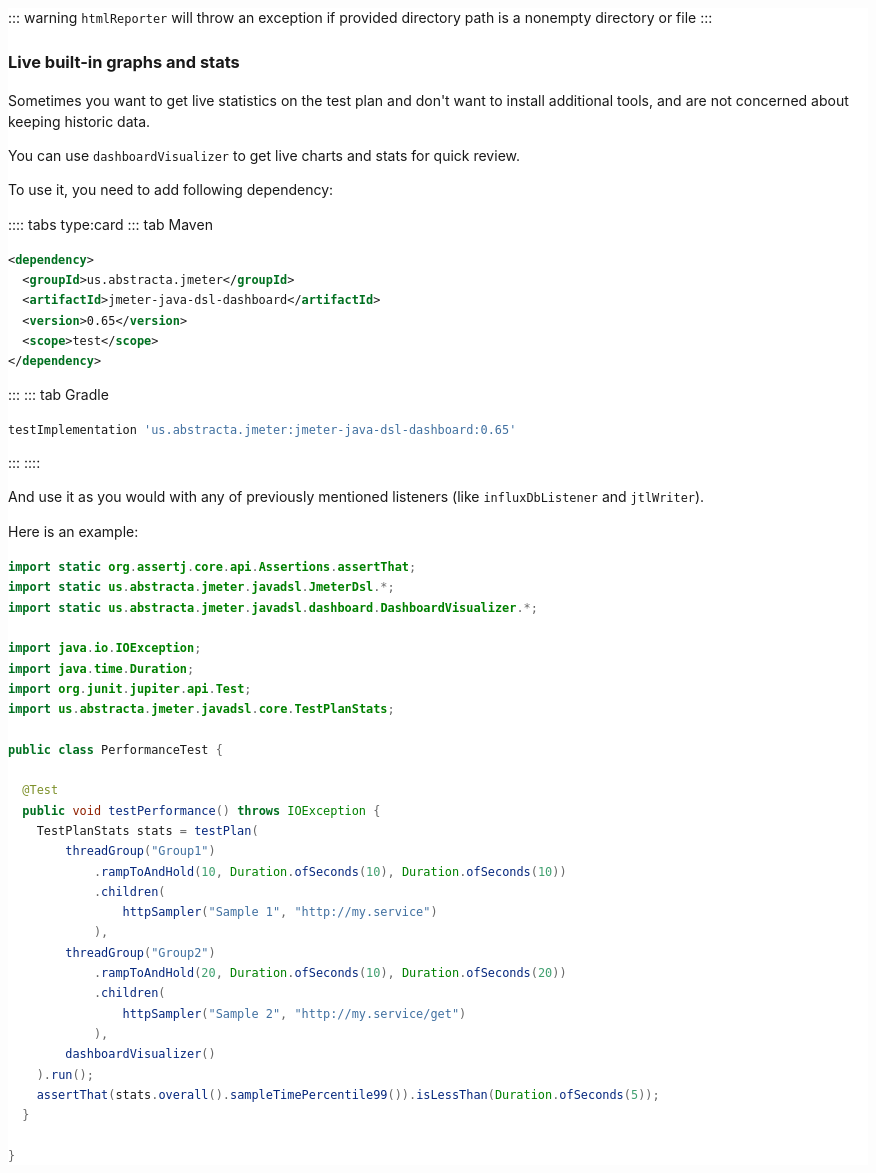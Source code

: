 ::: warning
`htmlReporter` will throw an exception if provided directory path is a nonempty directory or file
:::

### Live built-in graphs and stats

Sometimes you want to get live statistics on the test plan and don't want to install additional tools, and are not concerned about keeping historic data.

You can use `dashboardVisualizer` to get live charts and stats for quick review.

To use it, you need to add following dependency:

:::: tabs type:card
::: tab Maven
```xml
<dependency>
  <groupId>us.abstracta.jmeter</groupId>
  <artifactId>jmeter-java-dsl-dashboard</artifactId>
  <version>0.65</version>
  <scope>test</scope>
</dependency>
```
:::
::: tab Gradle
```groovy
testImplementation 'us.abstracta.jmeter:jmeter-java-dsl-dashboard:0.65'
```
:::
::::

And use it as you would with any of previously mentioned listeners (like `influxDbListener` and `jtlWriter`).

Here is an example:

```java
import static org.assertj.core.api.Assertions.assertThat;
import static us.abstracta.jmeter.javadsl.JmeterDsl.*;
import static us.abstracta.jmeter.javadsl.dashboard.DashboardVisualizer.*;

import java.io.IOException;
import java.time.Duration;
import org.junit.jupiter.api.Test;
import us.abstracta.jmeter.javadsl.core.TestPlanStats;

public class PerformanceTest {

  @Test
  public void testPerformance() throws IOException {
    TestPlanStats stats = testPlan(
        threadGroup("Group1")
            .rampToAndHold(10, Duration.ofSeconds(10), Duration.ofSeconds(10))
            .children(
                httpSampler("Sample 1", "http://my.service")
            ),
        threadGroup("Group2")
            .rampToAndHold(20, Duration.ofSeconds(10), Duration.ofSeconds(20))
            .children(
                httpSampler("Sample 2", "http://my.service/get")
            ),
        dashboardVisualizer()
    ).run();
    assertThat(stats.overall().sampleTimePercentile99()).isLessThan(Duration.ofSeconds(5));
  }

}
```